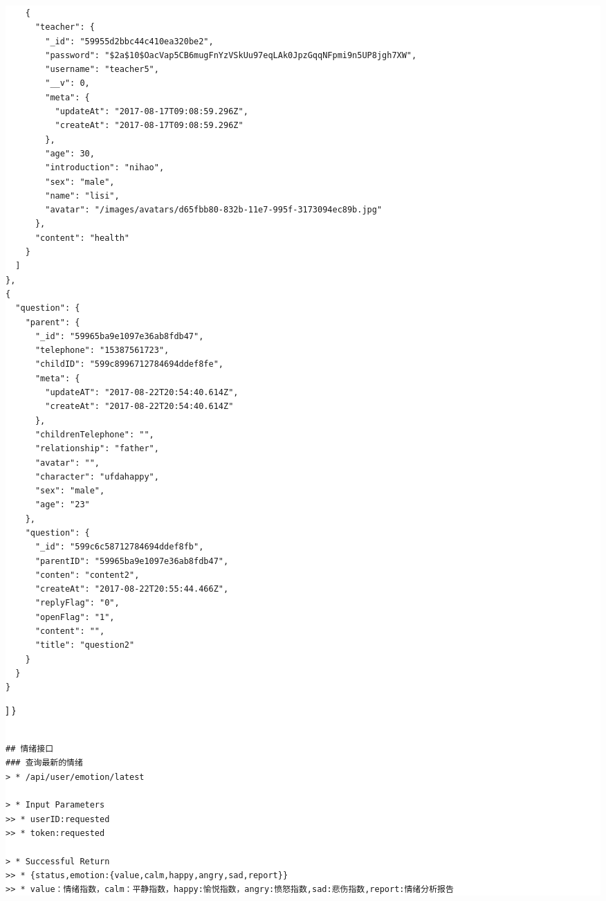         {
          "teacher": {
            "_id": "59955d2bbc44c410ea320be2",
            "password": "$2a$10$OacVap5CB6mugFnYzVSkUu97eqLAk0JpzGqqNFpmi9n5UP8jgh7XW",
            "username": "teacher5",
            "__v": 0,
            "meta": {
              "updateAt": "2017-08-17T09:08:59.296Z",
              "createAt": "2017-08-17T09:08:59.296Z"
            },
            "age": 30,
            "introduction": "nihao",
            "sex": "male",
            "name": "lisi",
            "avatar": "/images/avatars/d65fbb80-832b-11e7-995f-3173094ec89b.jpg"
          },
          "content": "health"
        }
      ]
    },
    {
      "question": {
        "parent": {
          "_id": "59965ba9e1097e36ab8fdb47",
          "telephone": "15387561723",
          "childID": "599c8996712784694ddef8fe",
          "meta": {
            "updateAT": "2017-08-22T20:54:40.614Z",
            "createAt": "2017-08-22T20:54:40.614Z"
          },
          "childrenTelephone": "",
          "relationship": "father",
          "avatar": "",
          "character": "ufdahappy",
          "sex": "male",
          "age": "23"
        },
        "question": {
          "_id": "599c6c58712784694ddef8fb",
          "parentID": "59965ba9e1097e36ab8fdb47",
          "conten": "content2",
          "createAt": "2017-08-22T20:55:44.466Z",
          "replyFlag": "0",
          "openFlag": "1",
          "content": "",
          "title": "question2"
        }
      }
    }
  ]
}
```

## 情绪接口
### 查询最新的情绪
> * /api/user/emotion/latest

> * Input Parameters
>> * userID:requested
>> * token:requested

> * Successful Return
>> * {status,emotion:{value,calm,happy,angry,sad,report}}
>> * value：情绪指数，calm：平静指数，happy:愉悦指数，angry:愤怒指数,sad:悲伤指数,report:情绪分析报告
```